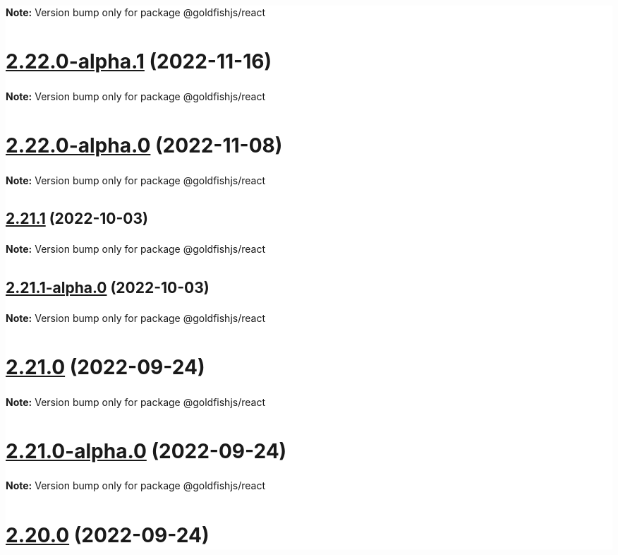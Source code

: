 **Note:** Version bump only for package @goldfishjs/react





# [2.22.0-alpha.1](https://github.com/alipay/goldfish/compare/v2.22.0-alpha.0...v2.22.0-alpha.1) (2022-11-16)

**Note:** Version bump only for package @goldfishjs/react





# [2.22.0-alpha.0](https://github.com/alipay/goldfish/compare/v2.21.1...v2.22.0-alpha.0) (2022-11-08)

**Note:** Version bump only for package @goldfishjs/react





## [2.21.1](https://github.com/alipay/goldfish/compare/v2.21.1-alpha.0...v2.21.1) (2022-10-03)

**Note:** Version bump only for package @goldfishjs/react





## [2.21.1-alpha.0](https://github.com/alipay/goldfish/compare/v2.21.0...v2.21.1-alpha.0) (2022-10-03)

**Note:** Version bump only for package @goldfishjs/react





# [2.21.0](https://github.com/alipay/goldfish/compare/v2.21.0-alpha.0...v2.21.0) (2022-09-24)

**Note:** Version bump only for package @goldfishjs/react





# [2.21.0-alpha.0](https://github.com/alipay/goldfish/compare/v2.20.0-alpha.0...v2.21.0-alpha.0) (2022-09-24)

**Note:** Version bump only for package @goldfishjs/react





# [2.20.0](https://github.com/alipay/goldfish/compare/v2.20.0-alpha.0...v2.20.0) (2022-09-24)

